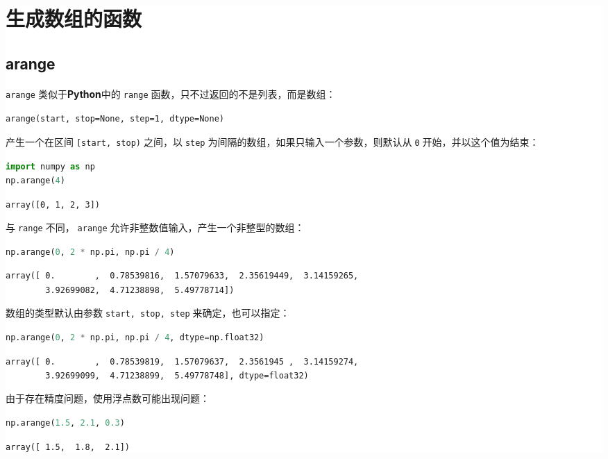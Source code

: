 
# 生成数组的函数

## arange

`arange` 类似于**Python**中的 `range` 函数，只不过返回的不是列表，而是数组：

    arange(start, stop=None, step=1, dtype=None)

产生一个在区间 `[start, stop)` 之间，以 `step` 为间隔的数组，如果只输入一个参数，则默认从 `0` 开始，并以这个值为结束：


```python
import numpy as np
np.arange(4)
```




    array([0, 1, 2, 3])



与 `range` 不同， `arange` 允许非整数值输入，产生一个非整型的数组：


```python
np.arange(0, 2 * np.pi, np.pi / 4)
```




    array([ 0.        ,  0.78539816,  1.57079633,  2.35619449,  3.14159265,
            3.92699082,  4.71238898,  5.49778714])



数组的类型默认由参数 `start, stop, step` 来确定，也可以指定：


```python
np.arange(0, 2 * np.pi, np.pi / 4, dtype=np.float32)
```




    array([ 0.        ,  0.78539819,  1.57079637,  2.3561945 ,  3.14159274,
            3.92699099,  4.71238899,  5.49778748], dtype=float32)



由于存在精度问题，使用浮点数可能出现问题：


```python
np.arange(1.5, 2.1, 0.3)
```




    array([ 1.5,  1.8,  2.1])


